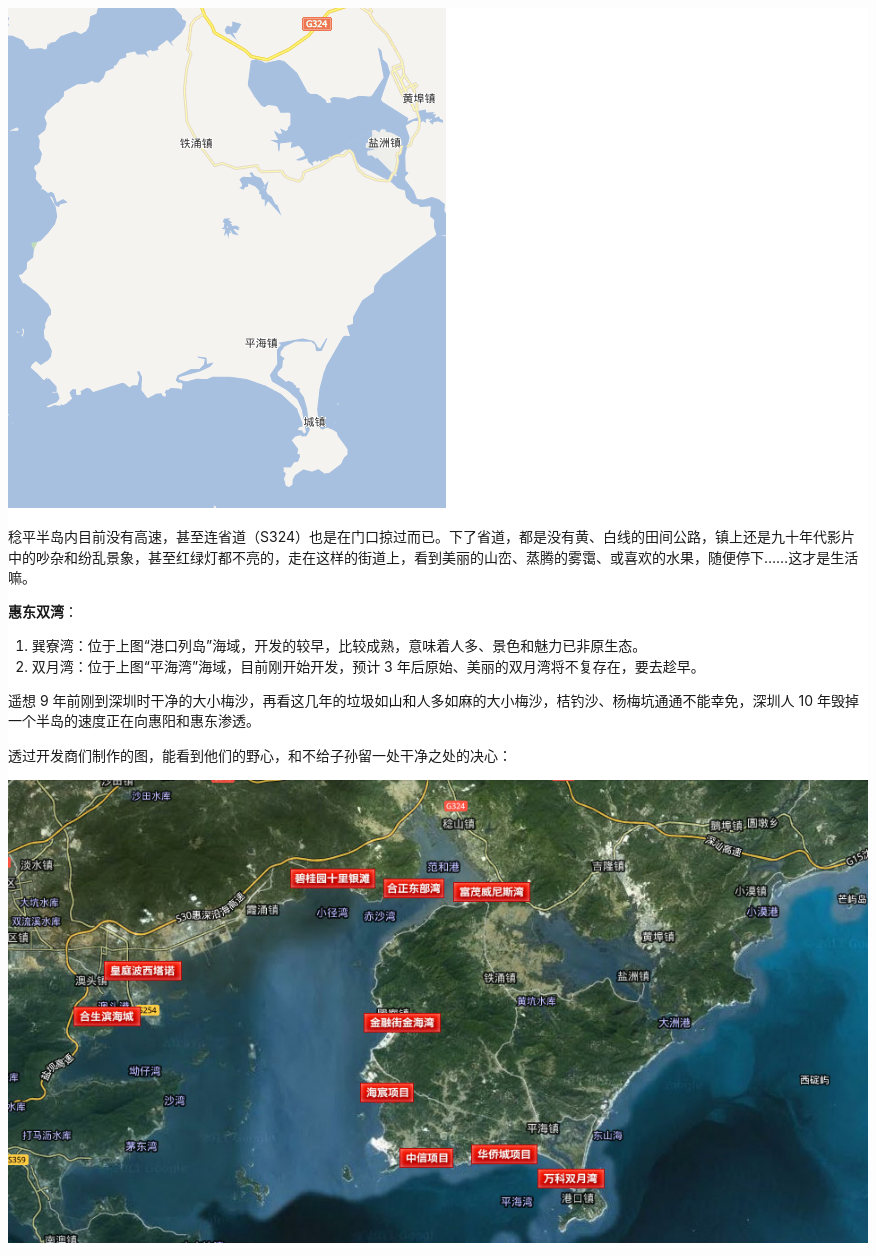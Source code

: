 ![岛上3镇](./images/RenPingBanDao-3.png "岛上3镇--A标注处为港口镇")

稔平半岛内目前没有高速，甚至连省道（S324）也是在门口掠过而已。下了省道，都是没有黄、白线的田间公路，镇上还是九十年代影片中的吵杂和纷乱景象，甚至红绿灯都不亮的，走在这样的街道上，看到美丽的山峦、蒸腾的雾霭、或喜欢的水果，随便停下……这才是生活嘛。

**惠东双湾**：

1. 巽寮湾：位于上图“港口列岛”海域，开发的较早，比较成熟，意味着人多、景色和魅力已非原生态。
2. 双月湾：位于上图“平海湾”海域，目前刚开始开发，预计 3 年后原始、美丽的双月湾将不复存在，要去趁早。

遥想 9 年前刚到深圳时干净的大小梅沙，再看这几年的垃圾如山和人多如麻的大小梅沙，桔钓沙、杨梅坑通通不能幸免，深圳人 10 年毁掉一个半岛的速度正在向惠阳和惠东渗透。

透过开发商们制作的图，能看到他们的野心，和不给子孙留一处干净之处的决心：

![稔平半岛楼盘](./images/RenPingBanDao-2.jpg "惠东半岛--开发商们的最爱")
